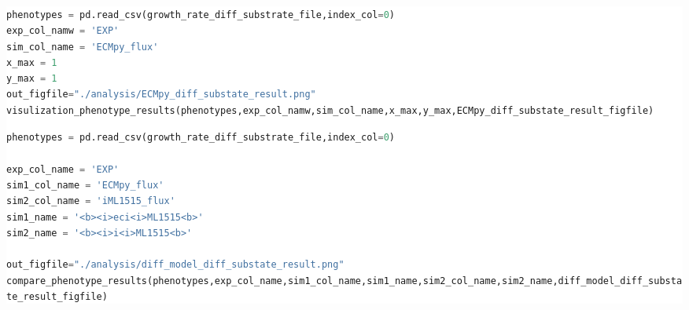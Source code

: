 



```python
phenotypes = pd.read_csv(growth_rate_diff_substrate_file,index_col=0)
exp_col_namw = 'EXP'
sim_col_name = 'ECMpy_flux'
x_max = 1
y_max = 1
out_figfile="./analysis/ECMpy_diff_substate_result.png"
visulization_phenotype_results(phenotypes,exp_col_namw,sim_col_name,x_max,y_max,ECMpy_diff_substate_result_figfile)

```


```python
phenotypes = pd.read_csv(growth_rate_diff_substrate_file,index_col=0)

exp_col_name = 'EXP'
sim1_col_name = 'ECMpy_flux'
sim2_col_name = 'iML1515_flux'
sim1_name = '<b><i>eci<i>ML1515<b>'
sim2_name = '<b><i>i<i>ML1515<b>'

out_figfile="./analysis/diff_model_diff_substate_result.png"
compare_phenotype_results(phenotypes,exp_col_name,sim1_col_name,sim1_name,sim2_col_name,sim2_name,diff_model_diff_substate_result_figfile)

```
